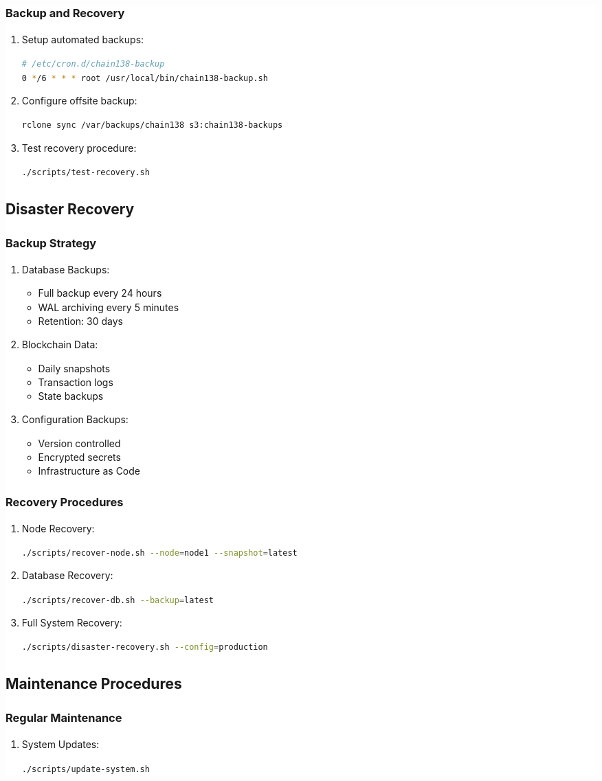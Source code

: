 ### Backup and Recovery
1. Setup automated backups:
   ```bash
   # /etc/cron.d/chain138-backup
   0 */6 * * * root /usr/local/bin/chain138-backup.sh
   ```

2. Configure offsite backup:
   ```bash
   rclone sync /var/backups/chain138 s3:chain138-backups
   ```

3. Test recovery procedure:
   ```bash
   ./scripts/test-recovery.sh
   ```

## Disaster Recovery

### Backup Strategy
1. Database Backups:
   - Full backup every 24 hours
   - WAL archiving every 5 minutes
   - Retention: 30 days

2. Blockchain Data:
   - Daily snapshots
   - Transaction logs
   - State backups

3. Configuration Backups:
   - Version controlled
   - Encrypted secrets
   - Infrastructure as Code

### Recovery Procedures
1. Node Recovery:
   ```bash
   ./scripts/recover-node.sh --node=node1 --snapshot=latest
   ```

2. Database Recovery:
   ```bash
   ./scripts/recover-db.sh --backup=latest
   ```

3. Full System Recovery:
   ```bash
   ./scripts/disaster-recovery.sh --config=production
   ```

## Maintenance Procedures

### Regular Maintenance
1. System Updates:
   ```bash
   ./scripts/update-system.sh
   ```
